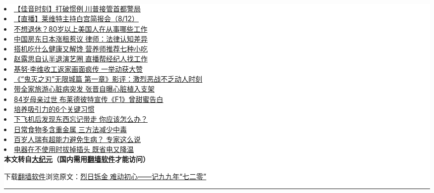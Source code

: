 <li><a href="https://github.com/1992513/djy/blob/master/gb/25/8/12/n14572266.md#1">【佳音时刻】打破惯例 川普接管首都警局</a></li>
<li><a href="https://github.com/1992513/djy/blob/master/gb/25/8/12/n14572280.md#1">【直播】莱维特主持白宫简报会（8/12）</a></li>
<li><a href="https://github.com/1992513/djy/blob/master/gb/25/8/3/n14566067.md#1">不想退休？80岁以上美国人在从事哪些工作</a></li>
<li><a href="https://github.com/1992513/djy/blob/master/gb/25/8/9/n14570614.md#1">中国房东日本涨租惹议 律师：法律认知差异</a></li>
<li><a href="https://github.com/1992513/djy/blob/master/gb/25/8/9/n14570336.md#1">搭机吃什么健康又解馋 营养师推荐七种小吃</a></li>
<li><a href="https://github.com/1992513/djy/blob/master/gb/25/8/9/n14570619.md#1">赵露思自认半退演艺圈 直播帮经纪人找工作</a></li>
<li><a href="https://github.com/1992513/djy/blob/master/gb/25/8/11/n14571684.md#1">基努·李维收工返家画面疯传 一举动获大赞</a></li>
<li><a href="https://github.com/1992513/djy/blob/master/gb/25/8/9/n14570486.md#1">《“鬼灭之刃”无限城篇 第一章》影评：激烈恶战不乏动人时刻</a></li>
<li><a href="https://github.com/1992513/djy/blob/master/gb/25/8/9/n14570633.md#1">带全家旅游心脏病突发 张晋自曝心脏植入支架</a></li>
<li><a href="https://github.com/1992513/djy/blob/master/gb/25/8/9/n14570641.md#1">84岁母亲过世 布莱德彼特宣传《F1》曾甜蜜告白</a></li>
<li><a href="https://github.com/1992513/djy/blob/master/gb/25/8/6/n14568202.md#1">培养吸引力的6个关键习惯</a></li>
<li><a href="https://github.com/1992513/djy/blob/master/gb/25/8/11/n14571253.md#1">下飞机后发现东西忘记带走 你应该怎么办？</a></li>
<li><a href="https://github.com/1992513/djy/blob/master/gb/25/8/8/n14569662.md#1">日常食物多含重金属 三方法减少中毒</a></li>
<li><a href="https://github.com/1992513/djy/blob/master/gb/25/8/11/n14571208.md#1">百岁人瑞有超能力避免生病？ 专家这么说</a></li>
<li><a href="https://github.com/1992513/djy/blob/master/gb/25/8/12/n14572017.md#1">电器在不使用时拔掉插头 既省电又降温</a></li>
<strong>本文转自<a href="https://www.epochtimes.com">大纪元</a>（国内需用<a href="https://github.com/1992513/www/blob/master/README.md#8">翻墙软件</a>才能访问）</strong><p>下载<a href="https://github.com/1992513/www/blob/master/README.md#8">翻墙软件</a>浏览原文：<a href="https://www.epochtimes.com/gb/17/7/18/n9429084.htm">烈日铄金 难动初心——记九九年“七二零”</a></p><hr>
